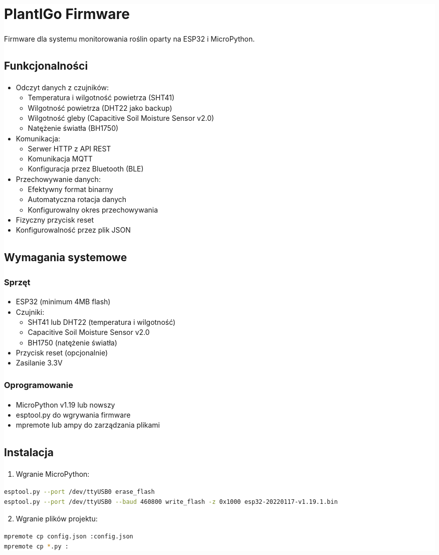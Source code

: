 # PlantIGo Firmware

Firmware dla systemu monitorowania roślin oparty na ESP32 i MicroPython.

## Funkcjonalności

- Odczyt danych z czujników:
  - Temperatura i wilgotność powietrza (SHT41)
  - Wilgotność powietrza (DHT22 jako backup)
  - Wilgotność gleby (Capacitive Soil Moisture Sensor v2.0)
  - Natężenie światła (BH1750)
- Komunikacja:
  - Serwer HTTP z API REST
  - Komunikacja MQTT
  - Konfiguracja przez Bluetooth (BLE)
- Przechowywanie danych:
  - Efektywny format binarny
  - Automatyczna rotacja danych
  - Konfigurowalny okres przechowywania
- Fizyczny przycisk reset
- Konfigurowalność przez plik JSON

## Wymagania systemowe

### Sprzęt
- ESP32 (minimum 4MB flash)
- Czujniki:
  - SHT41 lub DHT22 (temperatura i wilgotność)
  - Capacitive Soil Moisture Sensor v2.0
  - BH1750 (natężenie światła)
- Przycisk reset (opcjonalnie)
- Zasilanie 3.3V

### Oprogramowanie
- MicroPython v1.19 lub nowszy
- esptool.py do wgrywania firmware
- mpremote lub ampy do zarządzania plikami

## Instalacja

1. Wgranie MicroPython:
```bash
esptool.py --port /dev/ttyUSB0 erase_flash
esptool.py --port /dev/ttyUSB0 --baud 460800 write_flash -z 0x1000 esp32-20220117-v1.19.1.bin
```

2. Wgranie plików projektu:
```bash
mpremote cp config.json :config.json
mpremote cp *.py :
```
